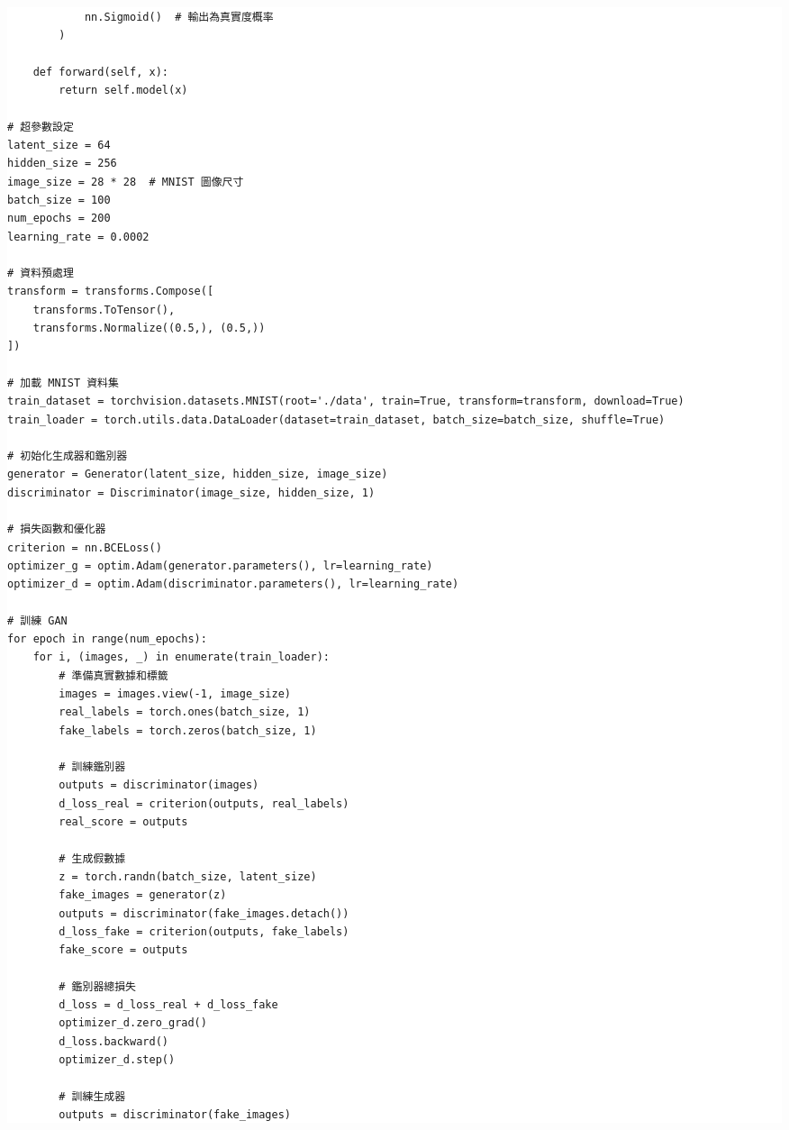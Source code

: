 ```
            nn.Sigmoid()  # 輸出為真實度概率
        )

    def forward(self, x):
        return self.model(x)

# 超參數設定
latent_size = 64
hidden_size = 256
image_size = 28 * 28  # MNIST 圖像尺寸
batch_size = 100
num_epochs = 200
learning_rate = 0.0002

# 資料預處理
transform = transforms.Compose([
    transforms.ToTensor(),
    transforms.Normalize((0.5,), (0.5,))
])

# 加載 MNIST 資料集
train_dataset = torchvision.datasets.MNIST(root='./data', train=True, transform=transform, download=True)
train_loader = torch.utils.data.DataLoader(dataset=train_dataset, batch_size=batch_size, shuffle=True)

# 初始化生成器和鑑別器
generator = Generator(latent_size, hidden_size, image_size)
discriminator = Discriminator(image_size, hidden_size, 1)

# 損失函數和優化器
criterion = nn.BCELoss()
optimizer_g = optim.Adam(generator.parameters(), lr=learning_rate)
optimizer_d = optim.Adam(discriminator.parameters(), lr=learning_rate)

# 訓練 GAN
for epoch in range(num_epochs):
    for i, (images, _) in enumerate(train_loader):
        # 準備真實數據和標籤
        images = images.view(-1, image_size)
        real_labels = torch.ones(batch_size, 1)
        fake_labels = torch.zeros(batch_size, 1)

        # 訓練鑑別器
        outputs = discriminator(images)
        d_loss_real = criterion(outputs, real_labels)
        real_score = outputs

        # 生成假數據
        z = torch.randn(batch_size, latent_size)
        fake_images = generator(z)
        outputs = discriminator(fake_images.detach())
        d_loss_fake = criterion(outputs, fake_labels)
        fake_score = outputs

        # 鑑別器總損失
        d_loss = d_loss_real + d_loss_fake
        optimizer_d.zero_grad()
        d_loss.backward()
        optimizer_d.step()

        # 訓練生成器
        outputs = discriminator(fake_images)
```